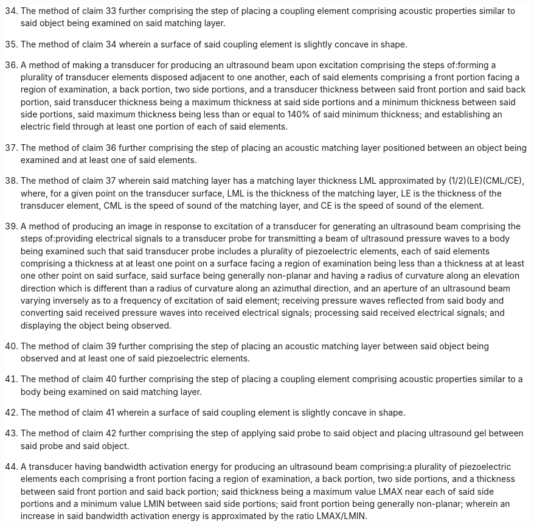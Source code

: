   
34. The method of claim 33 further comprising the step of placing a coupling element comprising acoustic properties similar to said object being examined on said matching layer.

  
35. The method of claim 34 wherein a surface of said coupling element is slightly concave in shape.

  
36. A method of making a transducer for producing an ultrasound beam upon excitation comprising the steps of:forming a plurality of transducer elements disposed adjacent to one another, each of said elements comprising a front portion facing a region of examination, a back portion, two side portions, and a transducer thickness between said front portion and said back portion, said transducer thickness being a maximum thickness at said side portions and a minimum thickness between said side portions, said maximum thickness being less than or equal to 140% of said minimum thickness; and establishing an electric field through at least one portion of each of said elements. 

  
37. The method of claim 36 further comprising the step of placing an acoustic matching layer positioned between an object being examined and at least one of said elements.

  
38. The method of claim 37 wherein said matching layer has a matching layer thickness LML approximated by (1/2)(LE)(CML/CE), where, for a given point on the transducer surface, LML is the thickness of the matching layer, LE is the thickness of the transducer element, CML is the speed of sound of the matching layer, and CE is the speed of sound of the element.

  
39. A method of producing an image in response to excitation of a transducer for generating an ultrasound beam comprising the steps of:providing electrical signals to a transducer probe for transmitting a beam of ultrasound pressure waves to a body being examined such that said transducer probe includes a plurality of piezoelectric elements, each of said elements comprising a thickness at at least one point on a surface facing a region of examination being less than a thickness at at least one other point on said surface, said surface being generally non-planar and having a radius of curvature along an elevation direction which is different than a radius of curvature along an azimuthal direction, and an aperture of an ultrasound beam varying inversely as to a frequency of excitation of said element; receiving pressure waves reflected from said body and converting said received pressure waves into received electrical signals; processing said received electrical signals; and displaying the object being observed. 

  
40. The method of claim 39 further comprising the step of placing an acoustic matching layer between said object being observed and at least one of said piezoelectric elements.

  
41. The method of claim 40 further comprising the step of placing a coupling element comprising acoustic properties similar to a body being examined on said matching layer.

  
42. The method of claim 41 wherein a surface of said coupling element is slightly concave in shape.

  
43. The method of claim 42 further comprising the step of applying said probe to said object and placing ultrasound gel between said probe and said object.

  
44. A transducer having bandwidth activation energy for producing an ultrasound beam comprising:a plurality of piezoelectric elements each comprising a front portion facing a region of examination, a back portion, two side portions, and a thickness between said front portion and said back portion; said thickness being a maximum value LMAX near each of said side portions and a minimum value LMIN between said side portions; said front portion being generally non-planar; wherein an increase in said bandwidth activation energy is approximated by the ratio LMAX/LMIN. 
